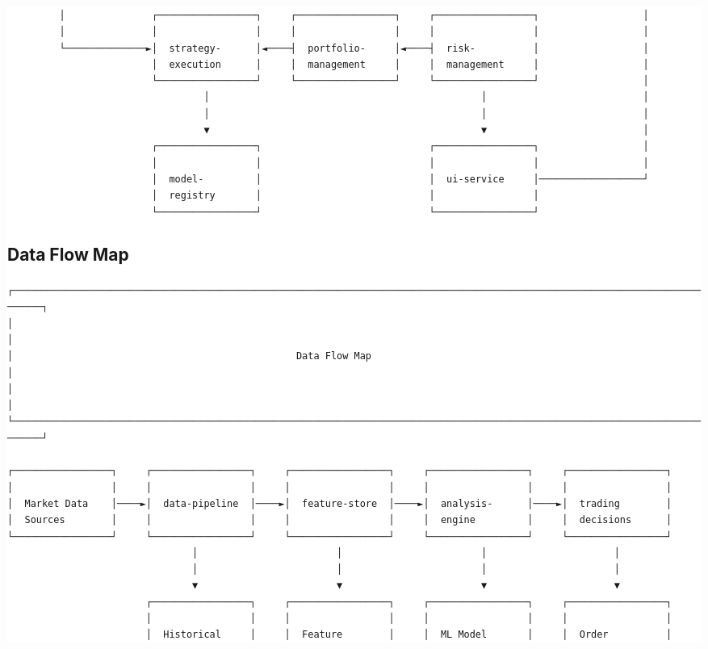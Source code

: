 ```
         │               ┌─────────────────┐     ┌─────────────────┐     ┌─────────────────┐                  │
         │               │                 │     │                 │     │                 │                  │
         └──────────────►│  strategy-      │◄────┤  portfolio-     │◄────┤  risk-          │                  │
                         │  execution      │     │  management     │     │  management     │                  │
                         └─────────────────┘     └─────────────────┘     └─────────────────┘                  │
                                  │                                               │                           │
                                  │                                               │                           │
                                  ▼                                               ▼                           │
                         ┌─────────────────┐                             ┌─────────────────┐                  │
                         │                 │                             │                 │                  │
                         │  model-         │                             │  ui-service     │──────────────────┘
                         │  registry       │                             │                 │
                         └─────────────────┘                             └─────────────────┘
```

## Data Flow Map

```
┌─────────────────────────────────────────────────────────────────────────────────────────────────────────────────────────────┐
│                                                                                                                             │
│                                                 Data Flow Map                                                               │
│                                                                                                                             │
└─────────────────────────────────────────────────────────────────────────────────────────────────────────────────────────────┘

┌─────────────────┐     ┌─────────────────┐     ┌─────────────────┐     ┌─────────────────┐     ┌─────────────────┐
│                 │     │                 │     │                 │     │                 │     │                 │
│  Market Data    │────►│  data-pipeline  │────►│  feature-store  │────►│  analysis-      │────►│  trading        │
│  Sources        │     │                 │     │                 │     │  engine         │     │  decisions      │
└─────────────────┘     └─────────────────┘     └─────────────────┘     └─────────────────┘     └─────────────────┘
                                │                        │                        │                      │
                                │                        │                        │                      │
                                ▼                        ▼                        ▼                      ▼
                        ┌─────────────────┐     ┌─────────────────┐     ┌─────────────────┐     ┌─────────────────┐
                        │                 │     │                 │     │                 │     │                 │
                        │  Historical     │     │  Feature        │     │  ML Model       │     │  Order          │
```